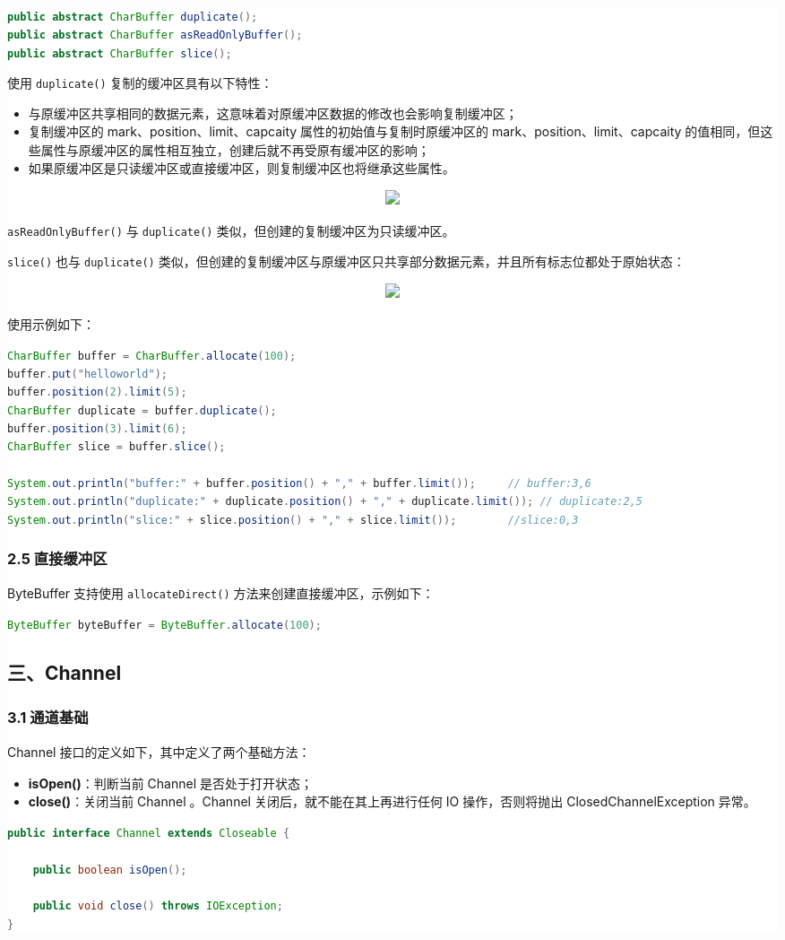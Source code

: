 ```java
public abstract CharBuffer duplicate();
public abstract CharBuffer asReadOnlyBuffer();
public abstract CharBuffer slice();
```

使用 `duplicate()` 复制的缓冲区具有以下特性：

- 与原缓冲区共享相同的数据元素，这意味着对原缓冲区数据的修改也会影响复制缓冲区；
- 复制缓冲区的 mark、position、limit、capcaity 属性的初始值与复制时原缓冲区的 mark、position、limit、capcaity 的值相同，但这些属性与原缓冲区的属性相互独立，创建后就不再受原有缓冲区的影响；
- 如果原缓冲区是只读缓冲区或直接缓冲区，则复制缓冲区也将继承这些属性。

<div align="center"> <img src="https://gitee.com/heibaiying/Full-Stack-Notes/raw/master/pictures/buffer_duplicate.png"/> </div>


`asReadOnlyBuffer()` 与 `duplicate()` 类似，但创建的复制缓冲区为只读缓冲区。

`slice()` 也与 `duplicate()` 类似，但创建的复制缓冲区与原缓冲区只共享部分数据元素，并且所有标志位都处于原始状态：

<div align="center"> <img src="https://gitee.com/heibaiying/Full-Stack-Notes/raw/master/pictures/buffer_slice.png"/> </div>


使用示例如下：

```java
CharBuffer buffer = CharBuffer.allocate(100);
buffer.put("helloworld");
buffer.position(2).limit(5);
CharBuffer duplicate = buffer.duplicate();
buffer.position(3).limit(6);
CharBuffer slice = buffer.slice();

System.out.println("buffer:" + buffer.position() + "," + buffer.limit());     // buffer:3,6
System.out.println("duplicate:" + duplicate.position() + "," + duplicate.limit()); // duplicate:2,5
System.out.println("slice:" + slice.position() + "," + slice.limit());        //slice:0,3
```

### 2.5 直接缓冲区

ByteBuffer 支持使用 `allocateDirect()` 方法来创建直接缓冲区，示例如下：

```java
ByteBuffer byteBuffer = ByteBuffer.allocate(100);
```



## 三、Channel

### 3.1 通道基础

Channel 接口的定义如下，其中定义了两个基础方法：

+ **isOpen()**：判断当前 Channel 是否处于打开状态；
+ **close()**：关闭当前 Channel 。Channel 关闭后，就不能在其上再进行任何 IO 操作，否则将抛出 ClosedChannelException 异常。

```java
public interface Channel extends Closeable {

    public boolean isOpen();

    public void close() throws IOException;
}
```
